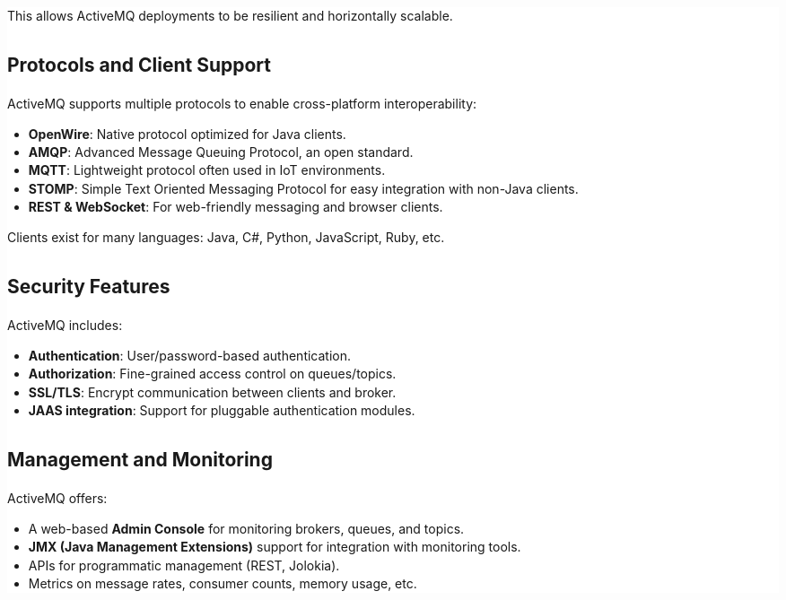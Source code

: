This allows ActiveMQ deployments to be resilient and horizontally scalable.

## Protocols and Client Support

ActiveMQ supports multiple protocols to enable cross-platform interoperability:

* **OpenWire**: Native protocol optimized for Java clients.
* **AMQP**: Advanced Message Queuing Protocol, an open standard.
* **MQTT**: Lightweight protocol often used in IoT environments.
* **STOMP**: Simple Text Oriented Messaging Protocol for easy integration with non-Java clients.
* **REST & WebSocket**: For web-friendly messaging and browser clients.

Clients exist for many languages: Java, C#, Python, JavaScript, Ruby, etc.

## Security Features

ActiveMQ includes:

* **Authentication**: User/password-based authentication.
* **Authorization**: Fine-grained access control on queues/topics.
* **SSL/TLS**: Encrypt communication between clients and broker.
* **JAAS integration**: Support for pluggable authentication modules.

## Management and Monitoring

ActiveMQ offers:

* A web-based **Admin Console** for monitoring brokers, queues, and topics.
* **JMX (Java Management Extensions)** support for integration with monitoring tools.
* APIs for programmatic management (REST, Jolokia).
* Metrics on message rates, consumer counts, memory usage, etc.
